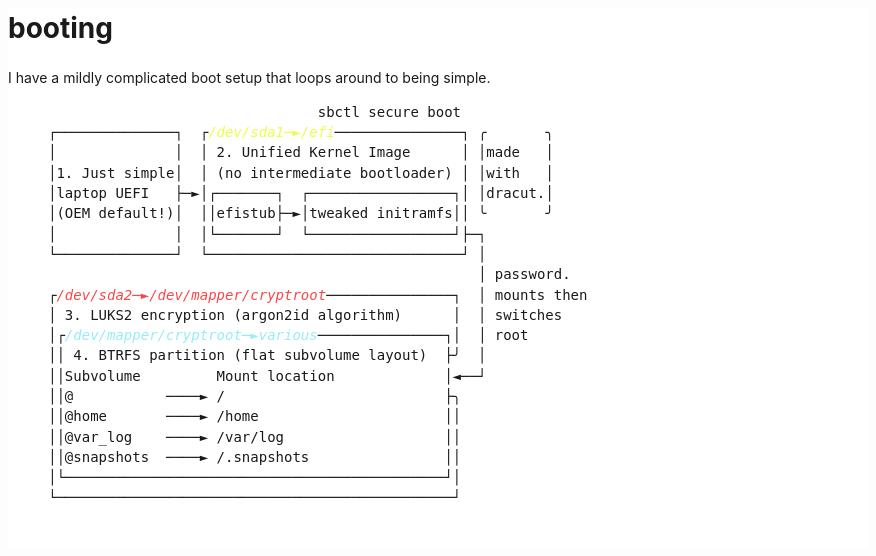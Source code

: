 <style>
.nowrap {
  white-space: nowrap;
}
.m-0 {
  margin: 0;
}
.ml-3 {
  margin-left: 3ch;
}
.bright {
  background-color: #FFFFFF;
  color: #000000;
  border-radius: 0.4ch;
  padding: 0 0.5ch;
}
.yellow {
  color: #edfc46;
}
.red {
  color: #fc4646;
}
.blue {
  color: #96ecf7;
}
.ol-override {
  counter-reset: override;
}
.ol-li-override:before {
  list-style-type: none;
  content: counter(override) ". ";
  counter-increment: override;
  font-weight: var(--font-weight-medium);
}
</style>

# booting

I have a mildly complicated boot setup
that loops around to being simple.

<figure>
<pre>
                                sbctl secure boot
┌──────────────┐  ┌<em class="yellow">/dev/sda1─►/efi</em>───────────────┐ ╭       ╮
│              │  │ 2. Unified Kernel Image      │ │made   │
│1. Just simple│  │ (no intermediate bootloader) │ │with   │
│laptop UEFI   ├─►│┌───────┐  ┌─────────────────┐│ │dracut.│
│(OEM default!)│  ││efistub├─►│tweaked initramfs││ ╰       ╯
│              │  │└───────┘  └─────────────────┘├─┐
└──────────────┘  └──────────────────────────────┘ │ 
                                                   │ password.
┌<em class="red">/dev/sda2─►/dev/mapper/cryptroot</em>───────────────┐  │ mounts then
│ 3. LUKS2 encryption (argon2id algorithm)      │  │ switches
│┌<em class="blue">/dev/mapper/cryptroot─►various</em>───────────────┐│  │ root
││ 4. BTRFS partition (flat subvolume layout)  ├╯  │
││Subvolume         Mount location             │◄──┘
││@           ────► /                          ├╮
││@home       ────► /home                      ││
││@var_log    ────► /var/log                   ││
││@snapshots  ────► /.snapshots                ││
│└─────────────────────────────────────────────┘│
└───────────────────────────────────────────────┘